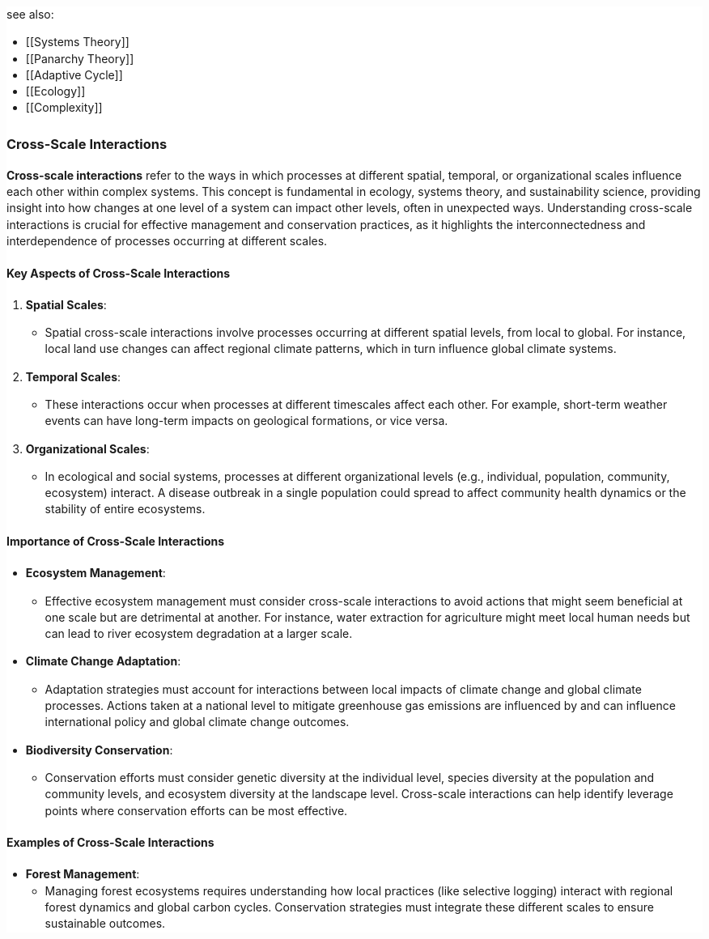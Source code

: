 see also:
- [[Systems Theory]]
- [[Panarchy Theory]]
- [[Adaptive Cycle]]
- [[Ecology]]
- [[Complexity]]

### Cross-Scale Interactions

**Cross-scale interactions** refer to the ways in which processes at different spatial, temporal, or organizational scales influence each other within complex systems. This concept is fundamental in ecology, systems theory, and sustainability science, providing insight into how changes at one level of a system can impact other levels, often in unexpected ways. Understanding cross-scale interactions is crucial for effective management and conservation practices, as it highlights the interconnectedness and interdependence of processes occurring at different scales.

#### Key Aspects of Cross-Scale Interactions

1. **Spatial Scales**:
   - Spatial cross-scale interactions involve processes occurring at different spatial levels, from local to global. For instance, local land use changes can affect regional climate patterns, which in turn influence global climate systems.

2. **Temporal Scales**:
   - These interactions occur when processes at different timescales affect each other. For example, short-term weather events can have long-term impacts on geological formations, or vice versa.

3. **Organizational Scales**:
   - In ecological and social systems, processes at different organizational levels (e.g., individual, population, community, ecosystem) interact. A disease outbreak in a single population could spread to affect community health dynamics or the stability of entire ecosystems.

#### Importance of Cross-Scale Interactions

- **Ecosystem Management**:
   - Effective ecosystem management must consider cross-scale interactions to avoid actions that might seem beneficial at one scale but are detrimental at another. For instance, water extraction for agriculture might meet local human needs but can lead to river ecosystem degradation at a larger scale.

- **Climate Change Adaptation**:
   - Adaptation strategies must account for interactions between local impacts of climate change and global climate processes. Actions taken at a national level to mitigate greenhouse gas emissions are influenced by and can influence international policy and global climate change outcomes.

- **Biodiversity Conservation**:
   - Conservation efforts must consider genetic diversity at the individual level, species diversity at the population and community levels, and ecosystem diversity at the landscape level. Cross-scale interactions can help identify leverage points where conservation efforts can be most effective.

#### Examples of Cross-Scale Interactions

- **Forest Management**:
   - Managing forest ecosystems requires understanding how local practices (like selective logging) interact with regional forest dynamics and global carbon cycles. Conservation strategies must integrate these different scales to ensure sustainable outcomes.
